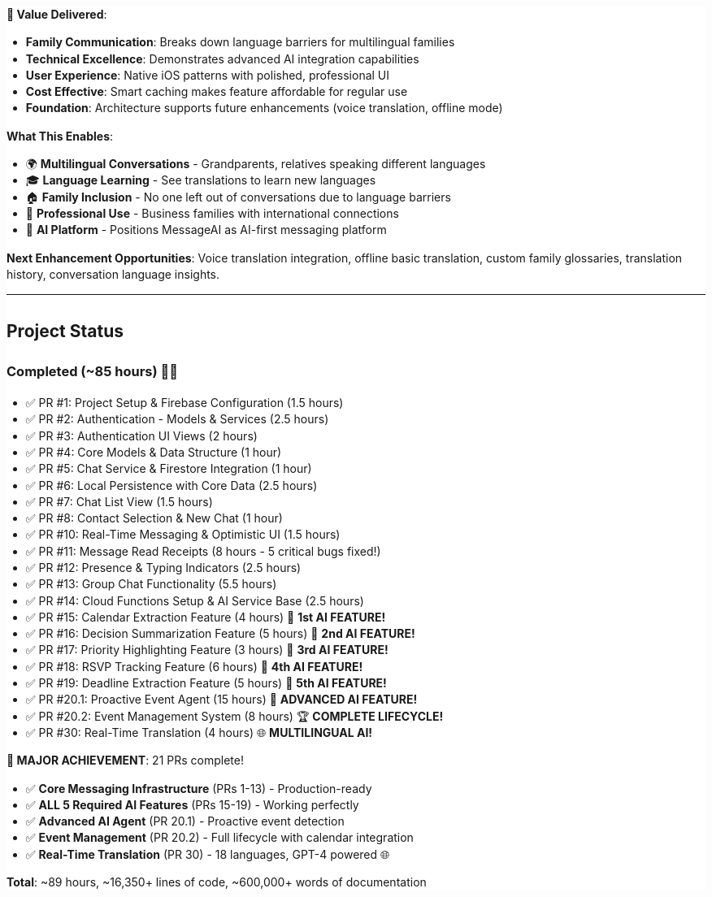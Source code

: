 **🌟 Value Delivered**:
- **Family Communication**: Breaks down language barriers for multilingual families
- **Technical Excellence**: Demonstrates advanced AI integration capabilities  
- **User Experience**: Native iOS patterns with polished, professional UI
- **Cost Effective**: Smart caching makes feature affordable for regular use
- **Foundation**: Architecture supports future enhancements (voice translation, offline mode)

**What This Enables**:
- 🌍 **Multilingual Conversations** - Grandparents, relatives speaking different languages
- 🎓 **Language Learning** - See translations to learn new languages  
- 🏠 **Family Inclusion** - No one left out of conversations due to language barriers
- 💼 **Professional Use** - Business families with international connections
- 🚀 **AI Platform** - Positions MessageAI as AI-first messaging platform

**Next Enhancement Opportunities**: Voice translation integration, offline basic translation, custom family glossaries, translation history, conversation language insights.

---

## Project Status

### Completed (~85 hours) 🎉✨
- ✅ PR #1: Project Setup & Firebase Configuration (1.5 hours)
- ✅ PR #2: Authentication - Models & Services (2.5 hours)
- ✅ PR #3: Authentication UI Views (2 hours)
- ✅ PR #4: Core Models & Data Structure (1 hour)
- ✅ PR #5: Chat Service & Firestore Integration (1 hour)
- ✅ PR #6: Local Persistence with Core Data (2.5 hours)
- ✅ PR #7: Chat List View (1.5 hours)
- ✅ PR #8: Contact Selection & New Chat (1 hour)
- ✅ PR #10: Real-Time Messaging & Optimistic UI (1.5 hours)
- ✅ PR #11: Message Read Receipts (8 hours - 5 critical bugs fixed!)
- ✅ PR #12: Presence & Typing Indicators (2.5 hours)
- ✅ PR #13: Group Chat Functionality (5.5 hours)
- ✅ PR #14: Cloud Functions Setup & AI Service Base (2.5 hours)
- ✅ PR #15: Calendar Extraction Feature (4 hours) 🎉 **1st AI FEATURE!**
- ✅ PR #16: Decision Summarization Feature (5 hours) 🎉 **2nd AI FEATURE!**
- ✅ PR #17: Priority Highlighting Feature (3 hours) 🎉 **3rd AI FEATURE!**
- ✅ PR #18: RSVP Tracking Feature (6 hours) 🎉 **4th AI FEATURE!**
- ✅ PR #19: Deadline Extraction Feature (5 hours) 🎉 **5th AI FEATURE!**
- ✅ PR #20.1: Proactive Event Agent (15 hours) 🚀 **ADVANCED AI FEATURE!**
- ✅ PR #20.2: Event Management System (8 hours) 🏆 **COMPLETE LIFECYCLE!**
- ✅ PR #30: Real-Time Translation (4 hours) 🌐 **MULTILINGUAL AI!**

**🎊 MAJOR ACHIEVEMENT**: 21 PRs complete!
- ✅ **Core Messaging Infrastructure** (PRs 1-13) - Production-ready
- ✅ **ALL 5 Required AI Features** (PRs 15-19) - Working perfectly
- ✅ **Advanced AI Agent** (PR 20.1) - Proactive event detection
- ✅ **Event Management** (PR 20.2) - Full lifecycle with calendar integration
- ✅ **Real-Time Translation** (PR 30) - 18 languages, GPT-4 powered 🌐

**Total**: ~89 hours, ~16,350+ lines of code, ~600,000+ words of documentation
